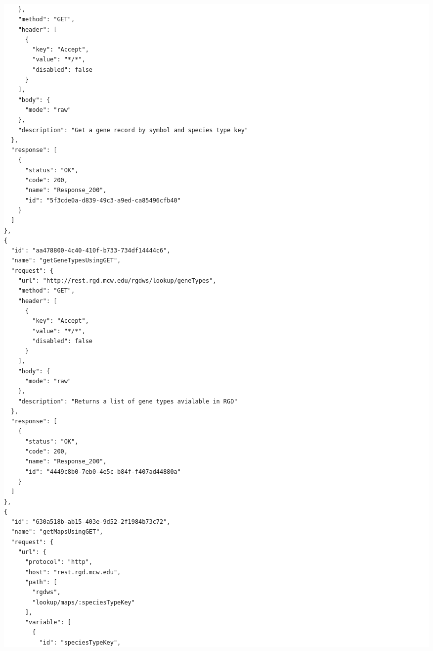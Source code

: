         },
        "method": "GET",
        "header": [
          {
            "key": "Accept",
            "value": "*/*",
            "disabled": false
          }
        ],
        "body": {
          "mode": "raw"
        },
        "description": "Get a gene record by symbol and species type key"
      },
      "response": [
        {
          "status": "OK",
          "code": 200,
          "name": "Response_200",
          "id": "5f3cde0a-d839-49c3-a9ed-ca85496cfb40"
        }
      ]
    },
    {
      "id": "aa478800-4c40-410f-b733-734df14444c6",
      "name": "getGeneTypesUsingGET",
      "request": {
        "url": "http://rest.rgd.mcw.edu/rgdws/lookup/geneTypes",
        "method": "GET",
        "header": [
          {
            "key": "Accept",
            "value": "*/*",
            "disabled": false
          }
        ],
        "body": {
          "mode": "raw"
        },
        "description": "Returns a list of gene types avialable in RGD"
      },
      "response": [
        {
          "status": "OK",
          "code": 200,
          "name": "Response_200",
          "id": "4449c8b0-7eb0-4e5c-b84f-f407ad44880a"
        }
      ]
    },
    {
      "id": "630a518b-ab15-403e-9d52-2f1984b73c72",
      "name": "getMapsUsingGET",
      "request": {
        "url": {
          "protocol": "http",
          "host": "rest.rgd.mcw.edu",
          "path": [
            "rgdws",
            "lookup/maps/:speciesTypeKey"
          ],
          "variable": [
            {
              "id": "speciesTypeKey",